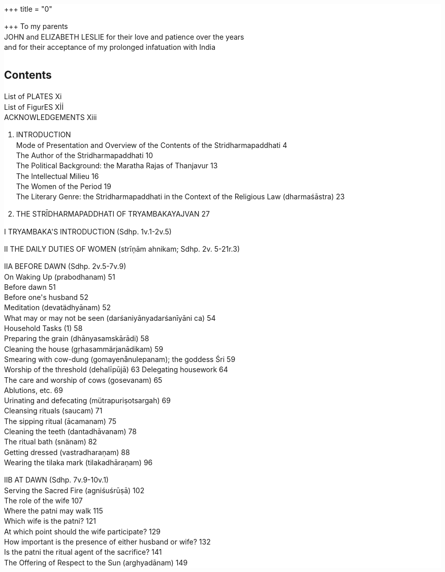 +++
title = "0"

+++
To my parents  
JOHN and ELIZABETH LESLIE for their love and patience over the years  
and for their acceptance of my prolonged infatuation with India 

## Contents 
List of PLATES Xi  
List of FigurES Xİİ  
ACKNOWLEDGEMENTS Xiii  

1. INTRODUCTION  
Mode of Presentation and Overview of the Contents of the Stridharmapaddhati 4  
The Author of the Stridharmapaddhati 10  
The Political Background: the Maratha Rajas of Thanjavur 13  
The Intellectual Milieu 16  
The Women of the Period 19  
The Literary Genre: the Stridharmapaddhati in the 
Context of the Religious Law (dharmaśāstra) 23  

2. THE STRĪDHARMAPADDHATI OF TRYAMBAKAYAJVAN 27  

I TRYAMBAKA'S INTRODUCTION (Sdhp. 1v.1-2v.5)  

II THE DAILY DUTIES OF WOMEN (strīņām ahnikam; 
Sdhp. 2v. 5-21r.3)  

IIA BEFORE DAWN (Sdhp. 2v.5-7v.9)  
On Waking Up (prabodhanam) 51  
Before dawn 51  
Before one's husband 52  
Meditation (devatädhyānam) 52  
What may or may not be seen (darśaniyānyadarśanīyāni 
ca) 54  
Household Tasks (1) 58  
Preparing the grain (dhānyasamskārādi) 58  
Cleaning the house (gṛhasammärjanādikam) 59  
Smearing with cow-dung (gomayenånulepanam); 
the goddess Śri 59  
Worship of the threshold (dehalīpūjā) 63 Delegating housework 64  
The care and worship of cows (gosevanam) 65  
Ablutions, etc. 69  
Urinating and defecating (mütrapuriṣotsargah) 69  
Cleansing rituals (saucam) 71  
The sipping ritual (ācamanam) 75  
Cleaning the teeth (dantadhāvanam) 78  
The ritual bath (snänam) 82  
Getting dressed (vastradharaṇam) 88  
Wearing the tilaka mark (tilakadhāraṇam) 96  

IIB AT DAWN (Sdhp. 7v.9-10v.1)  
Serving the Sacred Fire (agniśuśrūṣā) 102  
The role of the wife 107  
Where the patni may walk 115  
Which wife is the patni? 121  
At which point should the wife participate? 129  
How important is the presence of either husband or 
wife? 132  
Is the patni the ritual agent of the sacrifice? 141  
The Offering of Respect to the Sun (arghyadānam) 149  
